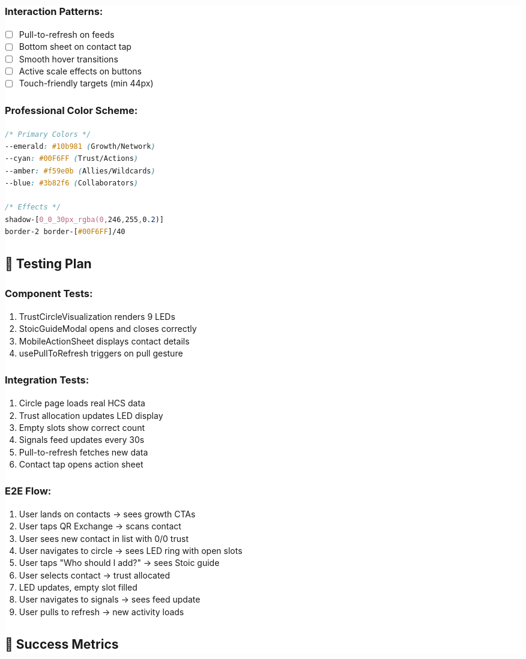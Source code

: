 ### Interaction Patterns:
- [ ] Pull-to-refresh on feeds
- [ ] Bottom sheet on contact tap
- [ ] Smooth hover transitions
- [ ] Active scale effects on buttons
- [ ] Touch-friendly targets (min 44px)

### Professional Color Scheme:
```css
/* Primary Colors */
--emerald: #10b981 (Growth/Network)
--cyan: #00F6FF (Trust/Actions)
--amber: #f59e0b (Allies/Wildcards)
--blue: #3b82f6 (Collaborators)

/* Effects */
shadow-[0_0_30px_rgba(0,246,255,0.2)]
border-2 border-[#00F6FF]/40
```

## 🧪 Testing Plan

### Component Tests:
1. TrustCircleVisualization renders 9 LEDs
2. StoicGuideModal opens and closes correctly
3. MobileActionSheet displays contact details
4. usePullToRefresh triggers on pull gesture

### Integration Tests:
1. Circle page loads real HCS data
2. Trust allocation updates LED display
3. Empty slots show correct count
4. Signals feed updates every 30s
5. Pull-to-refresh fetches new data
6. Contact tap opens action sheet

### E2E Flow:
1. User lands on contacts → sees growth CTAs
2. User taps QR Exchange → scans contact
3. User sees new contact in list with 0/0 trust
4. User navigates to circle → sees LED ring with open slots
5. User taps "Who should I add?" → sees Stoic guide
6. User selects contact → trust allocated
7. LED updates, empty slot filled
8. User navigates to signals → sees feed update
9. User pulls to refresh → new activity loads

## 📝 Success Metrics
